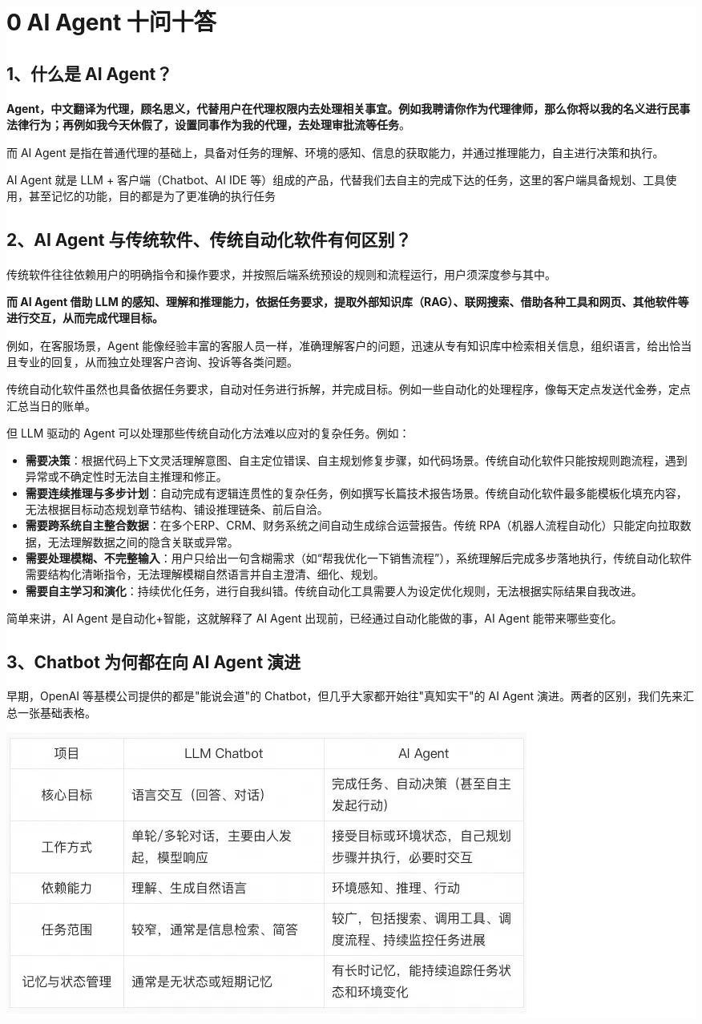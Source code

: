 # 0 AI Agent 十问十答

## 1、什么是 AI Agent？

**Agent，中文翻译为代理，顾名思义，代替用户在代理权限内去处理相关事宜。例如我聘请你作为代理律师，那么你将以我的名义进行民事法律行为；再例如我今天休假了，设置同事作为我的代理，去处理审批流等任务**。

而 AI Agent 是指在普通代理的基础上，具备对任务的理解、环境的感知、信息的获取能力，并通过推理能力，自主进行决策和执行。

AI Agent 就是 LLM + 客户端（Chatbot、AI IDE 等）组成的产品，代替我们去自主的完成下达的任务，这里的客户端具备规划、工具使用，甚至记忆的功能，目的都是为了更准确的执行任务

## 2、AI Agent 与传统软件、传统自动化软件有何区别？

传统软件往往依赖用户的明确指令和操作要求，并按照后端系统预设的规则和流程运行，用户须深度参与其中。

**而 AI Agent 借助 LLM 的感知、理解和推理能力，依据任务要求，提取外部知识库（RAG）、联网搜索、借助各种工具和网页、其他软件等进行交互，从而完成代理目标。**

例如，在客服场景，Agent 能像经验丰富的客服人员一样，准确理解客户的问题，迅速从专有知识库中检索相关信息，组织语言，给出恰当且专业的回复，从而独立处理客户咨询、投诉等各类问题。

传统自动化软件虽然也具备依据任务要求，自动对任务进行拆解，并完成目标。例如一些自动化的处理程序，像每天定点发送代金券，定点汇总当日的账单。

但 LLM 驱动的 Agent 可以处理那些传统自动化方法难以应对的复杂任务。例如：

* **需要决策**：根据代码上下文灵活理解意图、自主定位错误、自主规划修复步骤，如代码场景。传统自动化软件只能按规则跑流程，遇到异常或不确定性时无法自主推理和修正。
* **需要连续推理与多步计划**：自动完成有逻辑连贯性的复杂任务，例如撰写长篇技术报告场景。传统自动化软件最多能模板化填充内容，无法根据目标动态规划章节结构、铺设推理链条、前后自洽。
* **需要跨系统自主整合数据**：在多个ERP、CRM、财务系统之间自动生成综合运营报告。传统 RPA（机器人流程自动化）只能定向拉取数据，无法理解数据之间的隐含关联或异常。
* **需要处理模糊、不完整输入**：用户只给出一句含糊需求（如“帮我优化一下销售流程”），系统理解后完成多步落地执行，传统自动化软件需要结构化清晰指令，无法理解模糊自然语言并自主澄清、细化、规划。
* **需要自主学习和演化**：持续优化任务，进行自我纠错。传统自动化工具需要人为设定优化规则，无法根据实际结果自我改进。

简单来讲，AI Agent 是自动化+智能，这就解释了 AI Agent 出现前，已经通过自动化能做的事，AI Agent 能带来哪些变化。

## 3、Chatbot 为何都在向 AI Agent 演进


早期，OpenAI 等基模公司提供的都是"能说会道"的 Chatbot，但几乎大家都开始往"真知实干"的 AI Agent 演进。两者的区别，我们先来汇总一张基础表格。

![Alt Image Text](../images/chap5_0_1.png "Body image")
